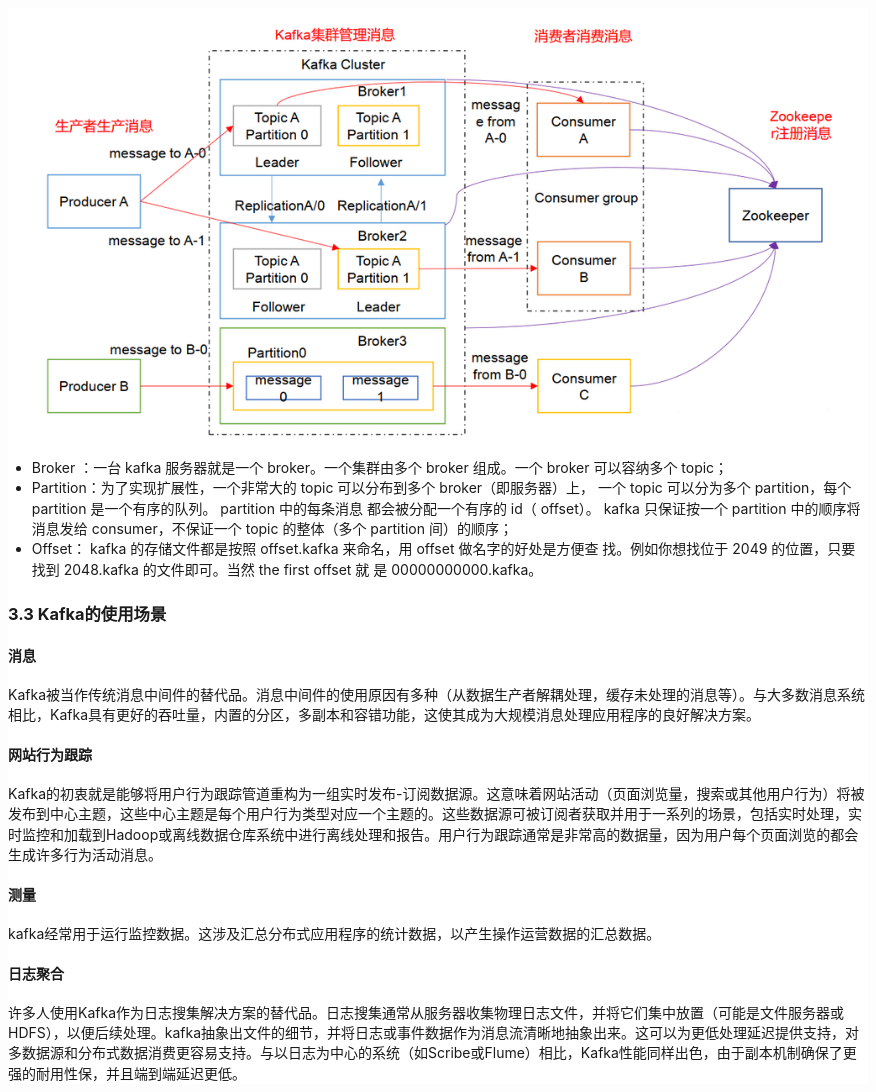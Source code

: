 <img src='../../../images/Message Queue/Kafka/kakfa-principle.png'>





- Broker ：一台 kafka 服务器就是一个 broker。一个集群由多个 broker 组成。一个 broker 可以容纳多个 topic； 
- Partition：为了实现扩展性，一个非常大的 topic 可以分布到多个 broker（即服务器）上， 一个 topic 可以分为多个 partition，每个 partition 是一个有序的队列。 partition 中的每条消息 都会被分配一个有序的 id（ offset）。 kafka 只保证按一个 partition 中的顺序将消息发给 consumer，不保证一个 topic 的整体（多个 partition 间）的顺序； 
- Offset： kafka 的存储文件都是按照 offset.kafka 来命名，用 offset 做名字的好处是方便查 找。例如你想找位于 2049 的位置，只要找到 2048.kafka 的文件即可。当然 the first offset 就 是 00000000000.kafka。



### 3.3 Kafka的使用场景

#### 消息

Kafka被当作传统消息中间件的替代品。消息中间件的使用原因有多种（从数据生产者解耦处理，缓存未处理的消息等）。与大多数消息系统相比，Kafka具有更好的吞吐量，内置的分区，多副本和容错功能，这使其成为大规模消息处理应用程序的良好解决方案。

#### 网站行为跟踪

Kafka的初衷就是能够将用户行为跟踪管道重构为一组实时发布-订阅数据源。这意味着网站活动（页面浏览量，搜索或其他用户行为）将被发布到中心主题，这些中心主题是每个用户行为类型对应一个主题的。这些数据源可被订阅者获取并用于一系列的场景，包括实时处理，实时监控和加载到Hadoop或离线数据仓库系统中进行离线处理和报告。用户行为跟踪通常是非常高的数据量，因为用户每个页面浏览的都会生成许多行为活动消息。

#### 测量

kafka经常用于运行监控数据。这涉及汇总分布式应用程序的统计数据，以产生操作运营数据的汇总数据。

#### 日志聚合

许多人使用Kafka作为日志搜集解决方案的替代品。日志搜集通常从服务器收集物理日志文件，并将它们集中放置（可能是文件服务器或HDFS），以便后续处理。kafka抽象出文件的细节，并将日志或事件数据作为消息流清晰地抽象出来。这可以为更低处理延迟提供支持，对多数据源和分布式数据消费更容易支持。与以日志为中心的系统（如Scribe或Flume）相比，Kafka性能同样出色，由于副本机制确保了更强的耐用性保，并且端到端延迟更低。
